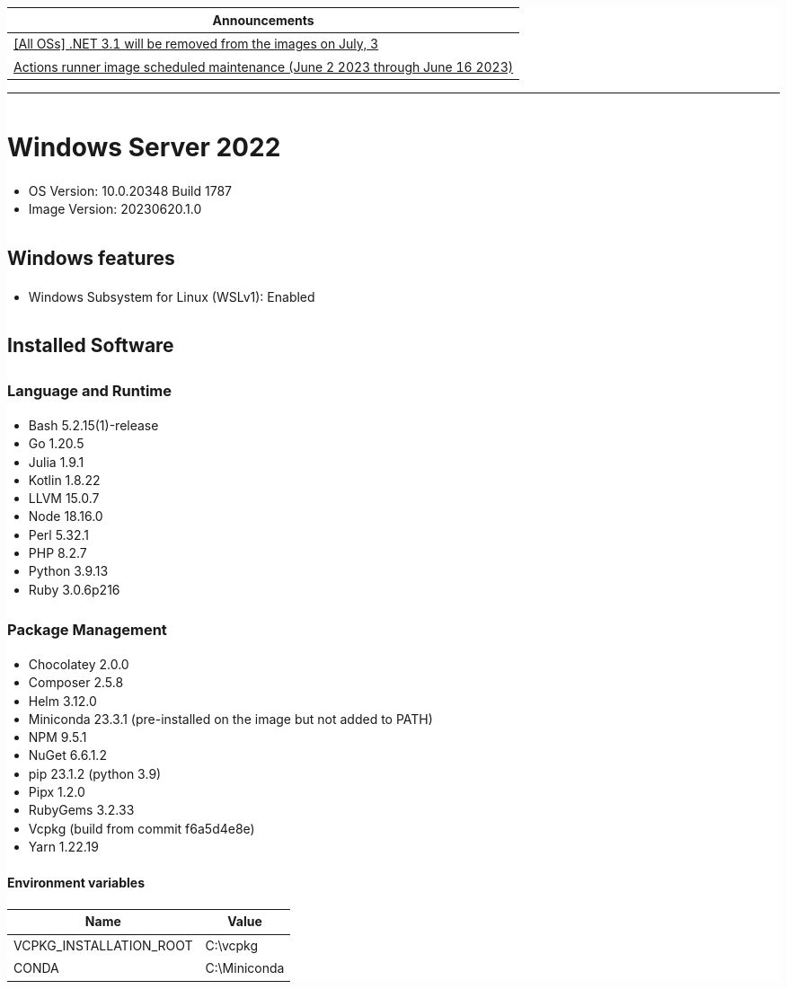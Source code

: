 | Announcements |
|-|
| [[All OSs] .NET 3.1 will be removed from the images on July, 3](https://github.com/actions/runner-images/issues/7667) |
| [Actions runner image scheduled maintenance (June 2 2023 through June 16 2023)](https://github.com/actions/runner-images/issues/7660) |
***
# Windows Server 2022
- OS Version: 10.0.20348 Build 1787
- Image Version: 20230620.1.0

## Windows features
- Windows Subsystem for Linux (WSLv1): Enabled

## Installed Software

### Language and Runtime
- Bash 5.2.15(1)-release
- Go 1.20.5
- Julia 1.9.1
- Kotlin 1.8.22
- LLVM 15.0.7
- Node 18.16.0
- Perl 5.32.1
- PHP 8.2.7
- Python 3.9.13
- Ruby 3.0.6p216

### Package Management
- Chocolatey 2.0.0
- Composer 2.5.8
- Helm 3.12.0
- Miniconda 23.3.1 (pre-installed on the image but not added to PATH)
- NPM 9.5.1
- NuGet 6.6.1.2
- pip 23.1.2 (python 3.9)
- Pipx 1.2.0
- RubyGems 3.2.33
- Vcpkg (build from commit f6a5d4e8e)
- Yarn 1.22.19

#### Environment variables
| Name                    | Value        |
| ----------------------- | ------------ |
| VCPKG_INSTALLATION_ROOT | C:\vcpkg     |
| CONDA                   | C:\Miniconda |
